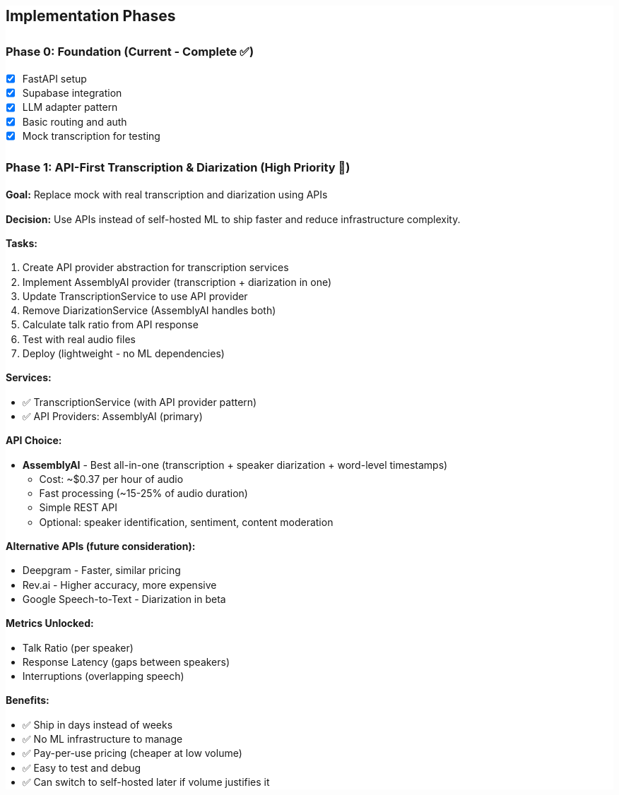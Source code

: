 
## Implementation Phases

### Phase 0: Foundation (Current - Complete ✅)
- [x] FastAPI setup
- [x] Supabase integration
- [x] LLM adapter pattern
- [x] Basic routing and auth
- [x] Mock transcription for testing

### Phase 1: API-First Transcription & Diarization (High Priority 🔴)

**Goal:** Replace mock with real transcription and diarization using APIs

**Decision:** Use APIs instead of self-hosted ML to ship faster and reduce infrastructure complexity.

**Tasks:**
1. Create API provider abstraction for transcription services
2. Implement AssemblyAI provider (transcription + diarization in one)
3. Update TranscriptionService to use API provider
4. Remove DiarizationService (AssemblyAI handles both)
5. Calculate talk ratio from API response
6. Test with real audio files
7. Deploy (lightweight - no ML dependencies)

**Services:**
- ✅ TranscriptionService (with API provider pattern)
- ✅ API Providers: AssemblyAI (primary)

**API Choice:**
- **AssemblyAI** - Best all-in-one (transcription + speaker diarization + word-level timestamps)
  - Cost: ~$0.37 per hour of audio
  - Fast processing (~15-25% of audio duration)
  - Simple REST API
  - Optional: speaker identification, sentiment, content moderation

**Alternative APIs (future consideration):**
- Deepgram - Faster, similar pricing
- Rev.ai - Higher accuracy, more expensive
- Google Speech-to-Text - Diarization in beta

**Metrics Unlocked:**
- Talk Ratio (per speaker)
- Response Latency (gaps between speakers)
- Interruptions (overlapping speech)

**Benefits:**
- ✅ Ship in days instead of weeks
- ✅ No ML infrastructure to manage
- ✅ Pay-per-use pricing (cheaper at low volume)
- ✅ Easy to test and debug
- ✅ Can switch to self-hosted later if volume justifies it
